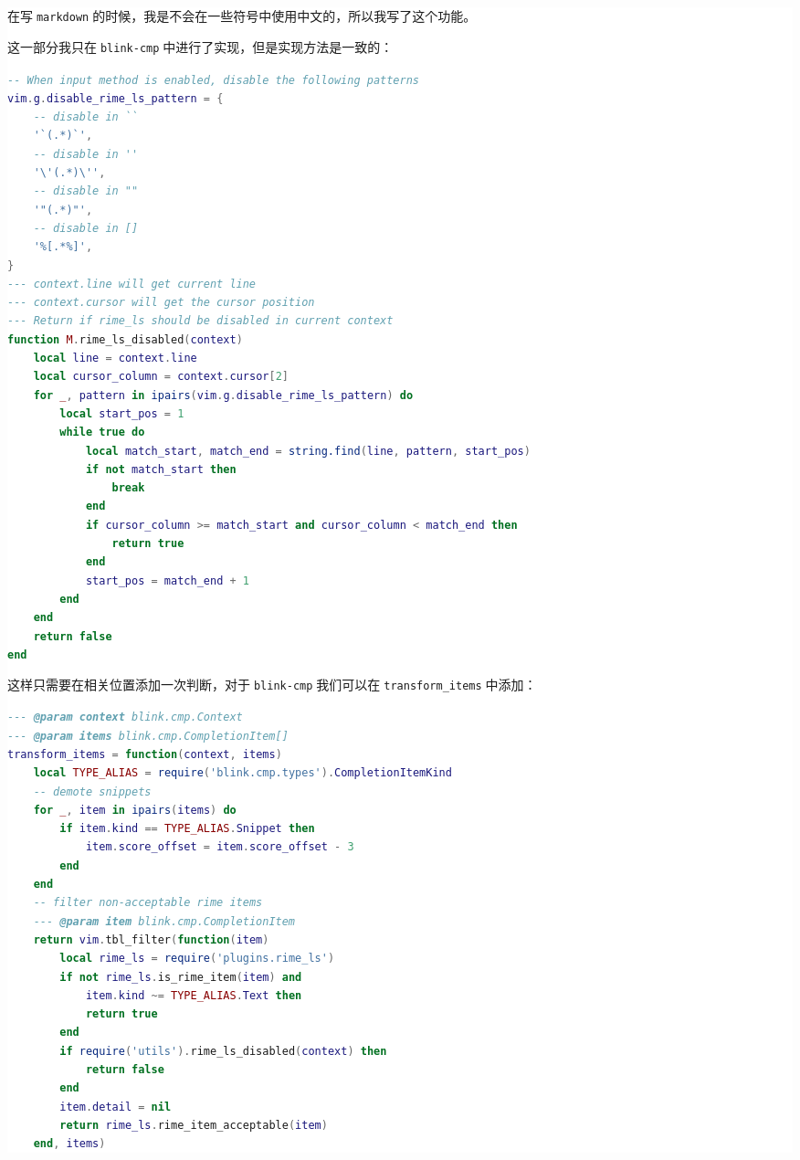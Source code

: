 在写 `markdown` 的时候，我是不会在一些符号中使用中文的，所以我写了这个功能。

这一部分我只在 `blink-cmp` 中进行了实现，但是实现方法是一致的：

```lua
-- When input method is enabled, disable the following patterns
vim.g.disable_rime_ls_pattern = {
    -- disable in ``
    '`(.*)`',
    -- disable in ''
    '\'(.*)\'',
    -- disable in ""
    '"(.*)"',
    -- disable in []
    '%[.*%]',
}
--- context.line will get current line
--- context.cursor will get the cursor position
--- Return if rime_ls should be disabled in current context
function M.rime_ls_disabled(context)
    local line = context.line
    local cursor_column = context.cursor[2]
    for _, pattern in ipairs(vim.g.disable_rime_ls_pattern) do
        local start_pos = 1
        while true do
            local match_start, match_end = string.find(line, pattern, start_pos)
            if not match_start then
                break
            end
            if cursor_column >= match_start and cursor_column < match_end then
                return true
            end
            start_pos = match_end + 1
        end
    end
    return false
end
```

这样只需要在相关位置添加一次判断，对于 `blink-cmp` 我们可以在 `transform_items` 中添加：

```lua
--- @param context blink.cmp.Context
--- @param items blink.cmp.CompletionItem[]
transform_items = function(context, items)
    local TYPE_ALIAS = require('blink.cmp.types').CompletionItemKind
    -- demote snippets
    for _, item in ipairs(items) do
        if item.kind == TYPE_ALIAS.Snippet then
            item.score_offset = item.score_offset - 3
        end
    end
    -- filter non-acceptable rime items
    --- @param item blink.cmp.CompletionItem
    return vim.tbl_filter(function(item)
        local rime_ls = require('plugins.rime_ls')
        if not rime_ls.is_rime_item(item) and
            item.kind ~= TYPE_ALIAS.Text then
            return true
        end
        if require('utils').rime_ls_disabled(context) then
            return false
        end
        item.detail = nil
        return rime_ls.rime_item_acceptable(item)
    end, items)
```